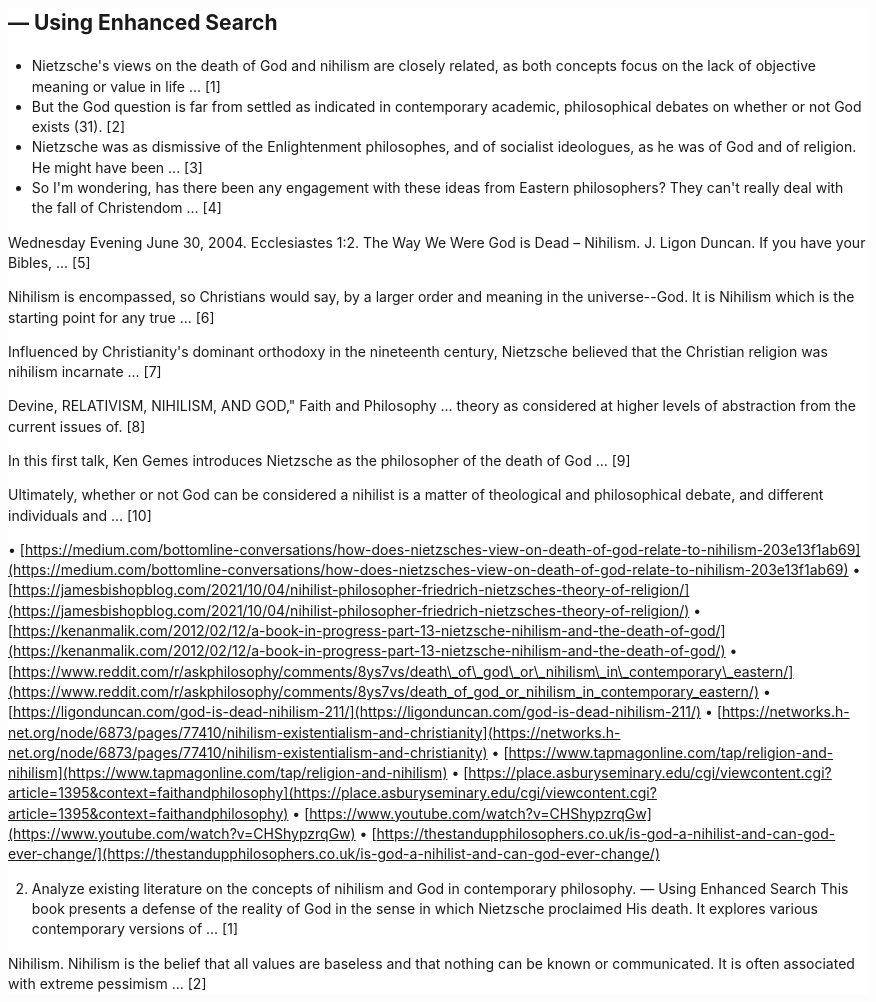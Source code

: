   

## — Using Enhanced Search 

- Nietzsche's views on the death of God and nihilism are closely related, as both concepts focus on the lack of objective meaning or value in life ... \[1\]
- But the God question is far from settled as indicated in contemporary academic, philosophical debates on whether or not God exists (31). \[2\]
- Nietzsche was as dismissive of the Enlightenment philosophes, and of socialist ideologues, as he was of God and of religion. He might have been ... \[3\]
- So I'm wondering, has there been any engagement with these ideas from Eastern philosophers? They can't really deal with the fall of Christendom ... \[4\]

Wednesday Evening June 30, 2004. Ecclesiastes 1:2. The Way We Were God is Dead – Nihilism. J. Ligon Duncan. If you have your Bibles, ... \[5\]

Nihilism is encompassed, so Christians would say, by a larger order and meaning in the universe--God. It is Nihilism which is the starting point for any true ... \[6\]

Influenced by Christianity's dominant orthodoxy in the nineteenth century, Nietzsche believed that the Christian religion was nihilism incarnate ... \[7\]

Devine, RELATIVISM, NIHILISM, AND GOD," Faith and Philosophy ... theory as considered at higher levels of abstraction from the current issues of. \[8\]

In this first talk, Ken Gemes introduces Nietzsche as the philosopher of the death of God ... \[9\]

Ultimately, whether or not God can be considered a nihilist is a matter of theological and philosophical debate, and different individuals and ... \[10\]

• [https://medium.com/bottomline-conversations/how-does-nietzsches-view-on-death-of-god-relate-to-nihilism-203e13f1ab69](https://medium.com/bottomline-conversations/how-does-nietzsches-view-on-death-of-god-relate-to-nihilism-203e13f1ab69) • [https://jamesbishopblog.com/2021/10/04/nihilist-philosopher-friedrich-nietzsches-theory-of-religion/](https://jamesbishopblog.com/2021/10/04/nihilist-philosopher-friedrich-nietzsches-theory-of-religion/) • [https://kenanmalik.com/2012/02/12/a-book-in-progress-part-13-nietzsche-nihilism-and-the-death-of-god/](https://kenanmalik.com/2012/02/12/a-book-in-progress-part-13-nietzsche-nihilism-and-the-death-of-god/) • [https://www.reddit.com/r/askphilosophy/comments/8ys7vs/death\_of\_god\_or\_nihilism\_in\_contemporary\_eastern/](https://www.reddit.com/r/askphilosophy/comments/8ys7vs/death_of_god_or_nihilism_in_contemporary_eastern/) • [https://ligonduncan.com/god-is-dead-nihilism-211/](https://ligonduncan.com/god-is-dead-nihilism-211/) • [https://networks.h-net.org/node/6873/pages/77410/nihilism-existentialism-and-christianity](https://networks.h-net.org/node/6873/pages/77410/nihilism-existentialism-and-christianity) • [https://www.tapmagonline.com/tap/religion-and-nihilism](https://www.tapmagonline.com/tap/religion-and-nihilism) • [https://place.asburyseminary.edu/cgi/viewcontent.cgi?article=1395&context=faithandphilosophy](https://place.asburyseminary.edu/cgi/viewcontent.cgi?article=1395&context=faithandphilosophy) • [https://www.youtube.com/watch?v=CHShypzrqGw](https://www.youtube.com/watch?v=CHShypzrqGw) • [https://thestandupphilosophers.co.uk/is-god-a-nihilist-and-can-god-ever-change/](https://thestandupphilosophers.co.uk/is-god-a-nihilist-and-can-god-ever-change/)

2. Analyze existing literature on the concepts of nihilism and God in contemporary philosophy. — Using Enhanced Search This book presents a defense of the reality of God in the sense in which Nietzsche proclaimed His death. It explores various contemporary versions of ... \[1\]

Nihilism. Nihilism is the belief that all values are baseless and that nothing can be known or communicated. It is often associated with extreme pessimism ... \[2\]
